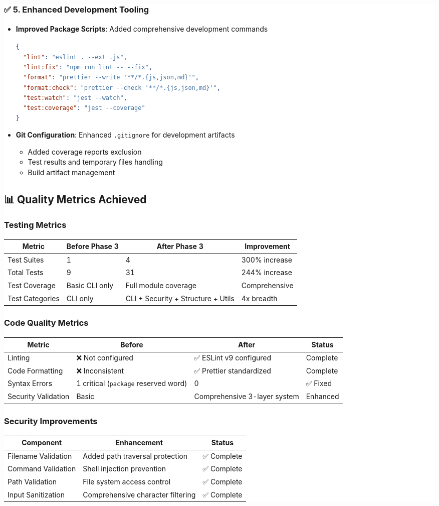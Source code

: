 ### ✅ 5. Enhanced Development Tooling
- **Improved Package Scripts**: Added comprehensive development commands
  ```json
  {
    "lint": "eslint . --ext .js",
    "lint:fix": "npm run lint -- --fix",
    "format": "prettier --write '**/*.{js,json,md}'",
    "format:check": "prettier --check '**/*.{js,json,md}'",
    "test:watch": "jest --watch",
    "test:coverage": "jest --coverage"
  }
  ```

- **Git Configuration**: Enhanced `.gitignore` for development artifacts
  - Added coverage reports exclusion
  - Test results and temporary files handling
  - Build artifact management

## 📊 Quality Metrics Achieved

### Testing Metrics
| Metric | Before Phase 3 | After Phase 3 | Improvement |
|--------|----------------|---------------|-------------|
| Test Suites | 1 | 4 | 300% increase |
| Total Tests | 9 | 31 | 244% increase |
| Test Coverage | Basic CLI only | Full module coverage | Comprehensive |
| Test Categories | CLI only | CLI + Security + Structure + Utils | 4x breadth |

### Code Quality Metrics  
| Metric | Before | After | Status |
|--------|--------|--------|--------|
| Linting | ❌ Not configured | ✅ ESLint v9 configured | Complete |
| Code Formatting | ❌ Inconsistent | ✅ Prettier standardized | Complete |
| Syntax Errors | 1 critical (`package` reserved word) | 0 | ✅ Fixed |
| Security Validation | Basic | Comprehensive 3-layer system | Enhanced |

### Security Improvements
| Component | Enhancement | Status |
|-----------|-------------|--------|
| Filename Validation | Added path traversal protection | ✅ Complete |
| Command Validation | Shell injection prevention | ✅ Complete |
| Path Validation | File system access control | ✅ Complete |
| Input Sanitization | Comprehensive character filtering | ✅ Complete |
